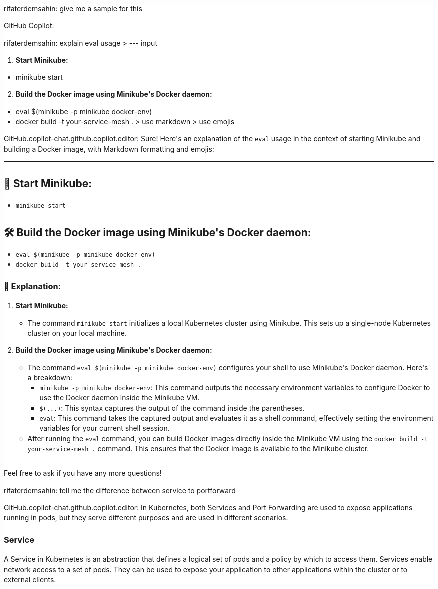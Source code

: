 
rifaterdemsahin: give me a sample for this 

GitHub Copilot: 

rifaterdemsahin: explain eval usage > --- input
1. **Start Minikube:**
-   minikube start

2. **Build the Docker image using Minikube's Docker daemon:**
-   eval $(minikube -p minikube docker-env)
-   docker build -t your-service-mesh . > use markdown > use emojis

GitHub.copilot-chat.github.copilot.editor: Sure! Here's an explanation of the `eval` usage in the context of starting Minikube and building a Docker image, with Markdown formatting and emojis:

---

## 🚀 Start Minikube:
-   `minikube start`

## 🛠️ Build the Docker image using Minikube's Docker daemon:
-   `eval $(minikube -p minikube docker-env)`
-   `docker build -t your-service-mesh .`

### 📘 Explanation:

1. **Start Minikube:**
   - The command `minikube start` initializes a local Kubernetes cluster using Minikube. This sets up a single-node Kubernetes cluster on your local machine.

2. **Build the Docker image using Minikube's Docker daemon:**
   - The command `eval $(minikube -p minikube docker-env)` configures your shell to use Minikube's Docker daemon. Here's a breakdown:
     - `minikube -p minikube docker-env`: This command outputs the necessary environment variables to configure Docker to use the Docker daemon inside the Minikube VM.
     - `$(...)`: This syntax captures the output of the command inside the parentheses.
     - `eval`: This command takes the captured output and evaluates it as a shell command, effectively setting the environment variables for your current shell session.
   - After running the `eval` command, you can build Docker images directly inside the Minikube VM using the `docker build -t your-service-mesh .` command. This ensures that the Docker image is available to the Minikube cluster.

---

Feel free to ask if you have any more questions!

rifaterdemsahin: tell me the difference between service to portforward

GitHub.copilot-chat.github.copilot.editor: In Kubernetes, both Services and Port Forwarding are used to expose applications running in pods, but they serve different purposes and are used in different scenarios.

### Service
A Service in Kubernetes is an abstraction that defines a logical set of pods and a policy by which to access them. Services enable network access to a set of pods. They can be used to expose your application to other applications within the cluster or to external clients.
